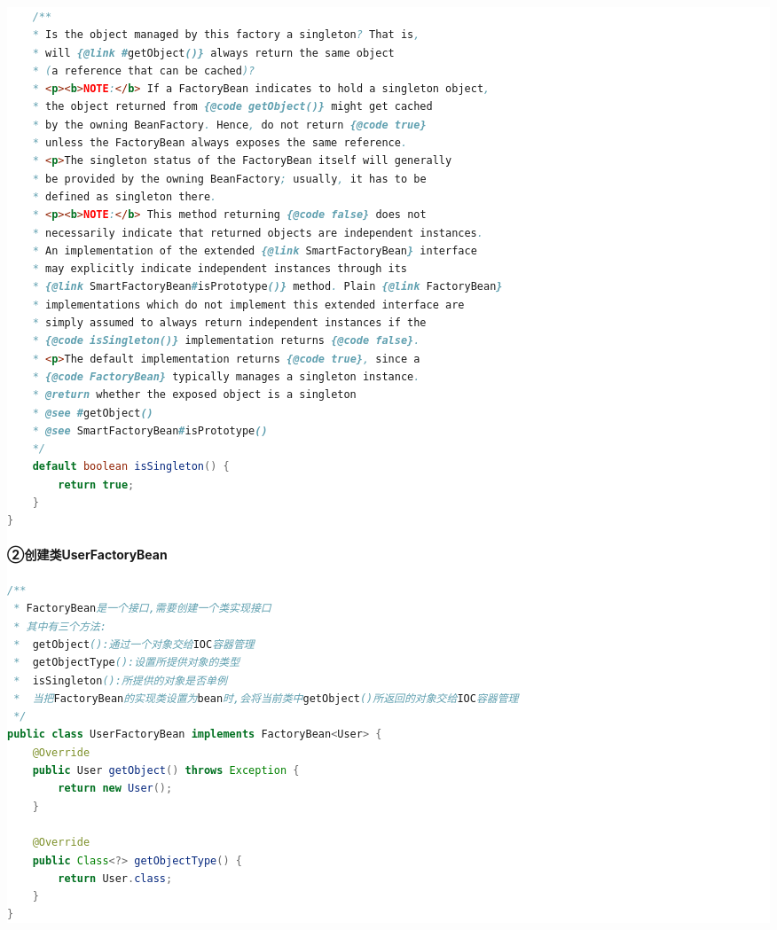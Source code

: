 ```java
    /**
    * Is the object managed by this factory a singleton? That is,
    * will {@link #getObject()} always return the same object
    * (a reference that can be cached)?
    * <p><b>NOTE:</b> If a FactoryBean indicates to hold a singleton object,
    * the object returned from {@code getObject()} might get cached
    * by the owning BeanFactory. Hence, do not return {@code true}
    * unless the FactoryBean always exposes the same reference.
    * <p>The singleton status of the FactoryBean itself will generally
    * be provided by the owning BeanFactory; usually, it has to be
    * defined as singleton there.
    * <p><b>NOTE:</b> This method returning {@code false} does not
    * necessarily indicate that returned objects are independent instances.
    * An implementation of the extended {@link SmartFactoryBean} interface
    * may explicitly indicate independent instances through its
    * {@link SmartFactoryBean#isPrototype()} method. Plain {@link FactoryBean}
    * implementations which do not implement this extended interface are
    * simply assumed to always return independent instances if the
    * {@code isSingleton()} implementation returns {@code false}.
    * <p>The default implementation returns {@code true}, since a
    * {@code FactoryBean} typically manages a singleton instance.
    * @return whether the exposed object is a singleton
    * @see #getObject()
    * @see SmartFactoryBean#isPrototype()
    */
	default boolean isSingleton() {
		return true;
	}
}
```

#### ②创建类UserFactoryBean

```java
/**
 * FactoryBean是一个接口,需要创建一个类实现接口
 * 其中有三个方法:
 *  getObject():通过一个对象交给IOC容器管理
 *  getObjectType():设置所提供对象的类型
 *  isSingleton():所提供的对象是否单例
 *  当把FactoryBean的实现类设置为bean时,会将当前类中getObject()所返回的对象交给IOC容器管理
 */
public class UserFactoryBean implements FactoryBean<User> {
    @Override
    public User getObject() throws Exception {
    	return new User();
    }
    
    @Override
    public Class<?> getObjectType() {
    	return User.class;
    }
}
```
